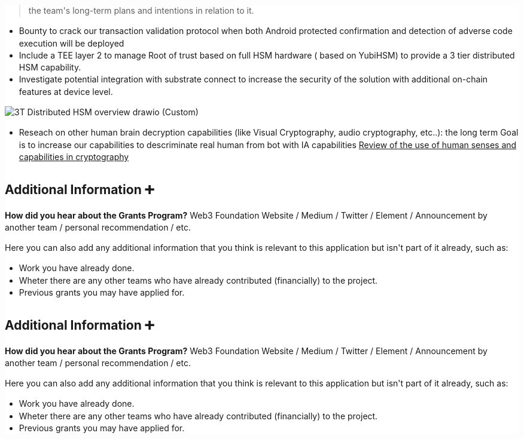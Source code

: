 >the team's long-term plans and intentions in relation to it.

- Bounty to crack our transaction validation protocol when both Android protected confirmation and detection of adverse code execution will be deployed
- Include a TEE layer 2 to manage Root of trust based on full HSM hardware ( based on YubiHSM) to provide a 3 tier distributed HSM capability.
- Investigate potential integration with substrate connect to increase the security of the solution with additional on-chain features at device level.

![3T Distributed HSM overview drawio (Custom)](https://user-images.githubusercontent.com/4605611/143676701-869ebba4-51ff-49f5-9e3b-97797984d844.png)

- Reseach on other human brain decryption capabilities (like Visual Cryptography, audio cryptography, etc..): the long term Goal is to increase our capabilities to descriminate real human from bot with IA capabilities
[Review of the use of human senses and capabilities in cryptography](https://www.sciencedirect.com/science/article/pii/S1574013720304408)


## Additional Information :heavy_plus_sign:

**How did you hear about the Grants Program?** Web3 Foundation Website / Medium / Twitter / Element / Announcement by another team / personal recommendation / etc.

Here you can also add any additional information that you think is relevant to this application but isn't part of it already, such as:


- Work you have already done.
- Wheter there are any other teams who have already contributed (financially) to the project.
- Previous grants you may have applied for.


## Additional Information :heavy_plus_sign:

**How did you hear about the Grants Program?** Web3 Foundation Website / Medium / Twitter / Element / Announcement by another team / personal recommendation / etc.

Here you can also add any additional information that you think is relevant to this application but isn't part of it already, such as:


- Work you have already done.
- Wheter there are any other teams who have already contributed (financially) to the project.
- Previous grants you may have applied for.
